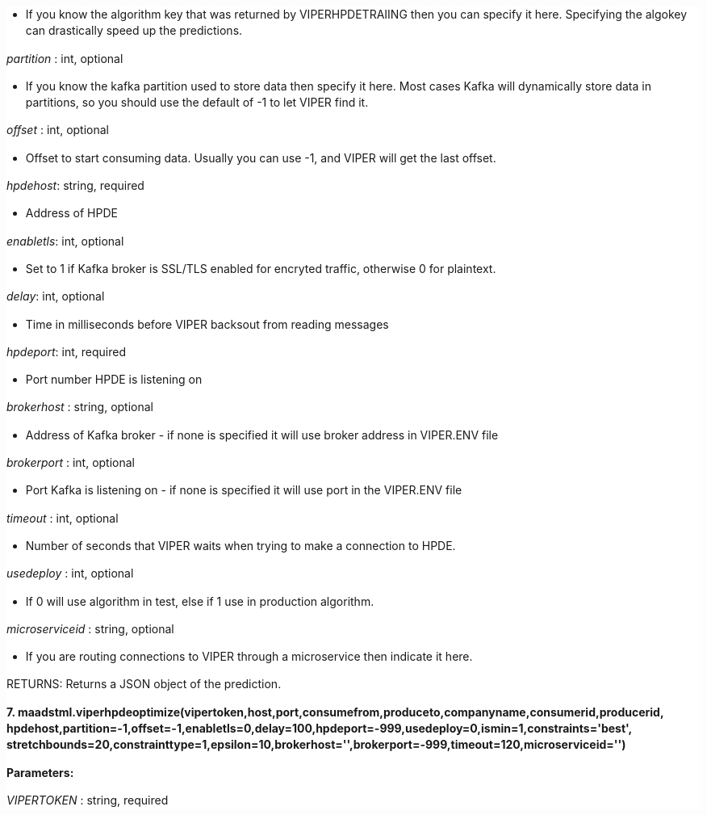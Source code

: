 - If you know the algorithm key that was returned by VIPERHPDETRAIING then you can specify it here.
  Specifying the algokey can drastically speed up the predictions.

*partition* : int, optional

- If you know the kafka partition used to store data then specify it here.
  Most cases Kafka will dynamically store data in partitions, so you should
  use the default of -1 to let VIPER find it.
 
*offset* : int, optional

- Offset to start consuming data.  Usually you can use -1, and VIPER
  will get the last offset.
  
*hpdehost*: string, required

- Address of HPDE 

*enabletls*: int, optional

- Set to 1 if Kafka broker is SSL/TLS enabled for encryted traffic, otherwise 0 for plaintext.

*delay*: int, optional

- Time in milliseconds before VIPER backsout from reading messages

*hpdeport*: int, required

- Port number HPDE is listening on 

*brokerhost* : string, optional

- Address of Kafka broker - if none is specified it will use broker address in VIPER.ENV file

*brokerport* : int, optional

- Port Kafka is listening on - if none is specified it will use port in the VIPER.ENV file

*timeout* : int, optional

 - Number of seconds that VIPER waits when trying to make a connection to HPDE.

*usedeploy* : int, optional

 - If 0 will use algorithm in test, else if 1 use in production algorithm. 
 
*microserviceid* : string, optional

- If you are routing connections to VIPER through a microservice then indicate it here.

RETURNS: Returns a JSON object of the prediction.


**7. maadstml.viperhpdeoptimize(vipertoken,host,port,consumefrom,produceto,companyname,consumerid,producerid,
		hpdehost,partition=-1,offset=-1,enabletls=0,delay=100,hpdeport=-999,usedeploy=0,ismin=1,constraints='best',
		stretchbounds=20,constrainttype=1,epsilon=10,brokerhost='',brokerport=-999,timeout=120,microserviceid='')**

**Parameters:**	

*VIPERTOKEN* : string, required
